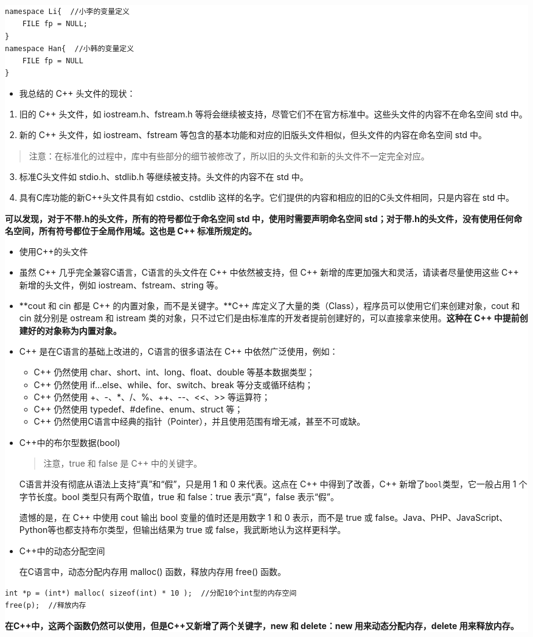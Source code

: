 ```
namespace Li{  //小李的变量定义
    FILE fp = NULL;
}
namespace Han{  //小韩的变量定义
    FILE fp = NULL
}
```

- 我总结的 C++ 头文件的现状：

1) 旧的 C++ 头文件，如 iostream.h、fstream.h 等将会继续被支持，尽管它们不在官方标准中。这些头文件的内容不在命名空间 std 中。

2) 新的 C++ 头文件，如 iostream、fstream 等包含的基本功能和对应的旧版头文件相似，但头文件的内容在命名空间 std 中。

> 注意：在标准化的过程中，库中有些部分的细节被修改了，所以旧的头文件和新的头文件不一定完全对应。

3) 标准C头文件如 stdio.h、stdlib.h 等继续被支持。头文件的内容不在 std 中。

4) 具有C库功能的新C++头文件具有如 cstdio、cstdlib 这样的名字。它们提供的内容和相应的旧的C头文件相同，只是内容在 std 中。

**可以发现，对于不带.h的头文件，所有的符号都位于命名空间 std 中，使用时需要声明命名空间 std；对于带.h的头文件，没有使用任何命名空间，所有符号都位于全局作用域。这也是 C++ 标准所规定的。**

- 使用C++的头文件


- 虽然 C++ 几乎完全兼容C语言，C语言的头文件在 C++ 中依然被支持，但 C++ 新增的库更加强大和灵活，请读者尽量使用这些 C++ 新增的头文件，例如 iostream、fstream、string 等。

- **cout 和 cin 都是 C++ 的内置对象，而不是关键字。**C++ 库定义了大量的类（Class），程序员可以使用它们来创建对象，cout 和 cin 就分别是 ostream 和 istream 类的对象，只不过它们是由标准库的开发者提前创建好的，可以直接拿来使用。**这种在 C++ 中提前创建好的对象称为内置对象。**

- C++ 是在C语言的基础上改进的，C语言的很多语法在 C++ 中依然广泛使用，例如：

  - C++ 仍然使用 char、short、int、long、float、double 等基本数据类型；
  - C++ 仍然使用 if...else、while、for、switch、break 等分支或循环结构；
  - C++ 仍然使用 +、-、*、/、%、++、--、<<、>> 等运算符；
  - C++ 仍然使用 typedef、#define、enum、struct 等；
  - C++ 仍然使用C语言中经典的指针（Pointer），并且使用范围有增无减，甚至不可或缺。

- C++中的布尔型数据(bool)

  > 注意，true 和 false 是 C++ 中的关键字。

  C语言并没有彻底从语法上支持“真”和“假”，只是用 1 和 0 来代表。这点在 C++ 中得到了改善，C++ 新增了`bool`类型，它一般占用 1 个字节长度。bool 类型只有两个取值，true 和 false：true 表示“真”，false 表示“假”。

  遗憾的是，在 C++ 中使用 cout 输出 bool 变量的值时还是用数字 1 和 0 表示，而不是 true 或 false。Java、PHP、JavaScript、Python等也都支持布尔类型，但输出结果为 true 或 false，我武断地认为这样更科学。

- C++中的动态分配空间

  在C语言中，动态分配内存用 malloc() 函数，释放内存用 free() 函数。

```
int *p = (int*) malloc( sizeof(int) * 10 );  //分配10个int型的内存空间
free(p);  //释放内存
```

**在C++中，这两个函数仍然可以使用，但是C++又新增了两个关键字，new 和 delete：new 用来动态分配内存，delete 用来释放内存。**
